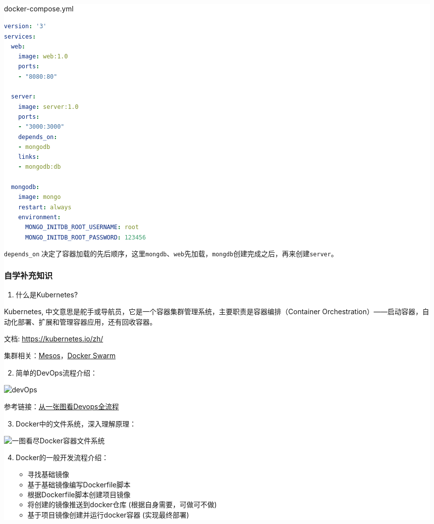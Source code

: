 

 docker-compose.yml

```yaml
version: '3'
services:
  web:
    image: web:1.0
    ports:
    - "8080:80"

  server:
    image: server:1.0
    ports:
    - "3000:3000"
    depends_on:
    - mongodb
    links:
    - mongodb:db

  mongodb:
    image: mongo
    restart: always
    environment:
      MONGO_INITDB_ROOT_USERNAME: root
      MONGO_INITDB_ROOT_PASSWORD: 123456
```

`depends_on` 决定了容器加载的先后顺序，这里`mongdb`、`web`先加载，`mongdb`创建完成之后，再来创建`server`。



### 自学补充知识

1. 什么是Kubernetes?

Kubernetes, 中文意思是舵手或导航员，它是一个容器集群管理系统，主要职责是容器编排（Container Orchestration）——启动容器，自动化部署、扩展和管理容器应用，还有回收容器。

文档: https://kubernetes.io/zh/

集群相关：[Mesos](http://mesos.apache.org/)，[Docker Swarm](https://github.com/docker/swarm)

2. 简单的DevOps流程介绍：

![devOps](/container/devOps-8692746.jpeg)

参考链接：[从一张图看Devops全流程](https://cloud.tencent.com/developer/article/1070465)

3.  Docker中的文件系统，深入理解原理：

![一图看尽Docker容器文件系统](/container/6.png)

4. Docker的一般开发流程介绍：

   - 寻找基础镜像
   - 基于基础镜像编写Dockerfile脚本
   - 根据Dockerfile脚本创建项目镜像
   - 将创建的镜像推送到docker仓库 (根据自身需要，可做可不做)
   - 基于项目镜像创建并运行docker容器 (实现最终部署)
